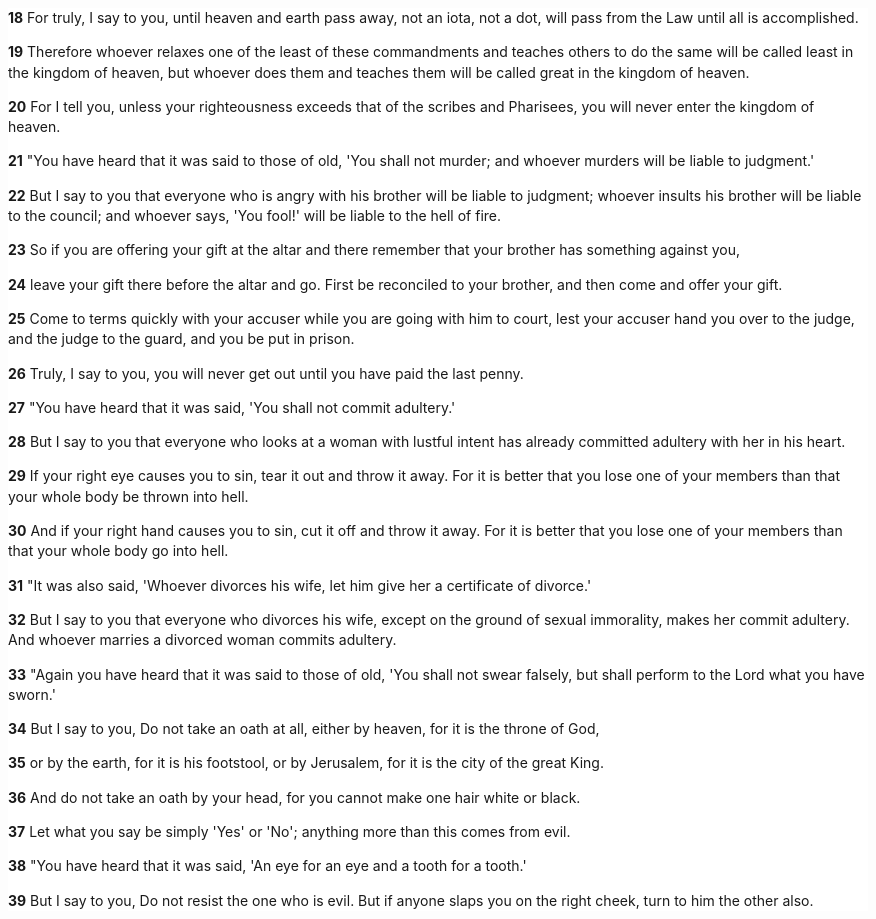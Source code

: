 **18** For truly, I say to you, until heaven and earth pass away, not an iota, not a dot, will pass from the Law until all is accomplished.

**19** Therefore whoever relaxes one of the least of these commandments and teaches others to do the same will be called least in the kingdom of heaven, but whoever does them and teaches them will be called great in the kingdom of heaven.

**20** For I tell you, unless your righteousness exceeds that of the scribes and Pharisees, you will never enter the kingdom of heaven.

**21** "You have heard that it was said to those of old, 'You shall not murder; and whoever murders will be liable to judgment.'

**22** But I say to you that everyone who is angry with his brother will be liable to judgment; whoever insults his brother will be liable to the council; and whoever says, 'You fool!' will be liable to the hell of fire.

**23** So if you are offering your gift at the altar and there remember that your brother has something against you,

**24** leave your gift there before the altar and go. First be reconciled to your brother, and then come and offer your gift.

**25** Come to terms quickly with your accuser while you are going with him to court, lest your accuser hand you over to the judge, and the judge to the guard, and you be put in prison.

**26** Truly, I say to you, you will never get out until you have paid the last penny.

**27** "You have heard that it was said, 'You shall not commit adultery.'

**28** But I say to you that everyone who looks at a woman with lustful intent has already committed adultery with her in his heart.

**29** If your right eye causes you to sin, tear it out and throw it away. For it is better that you lose one of your members than that your whole body be thrown into hell.

**30** And if your right hand causes you to sin, cut it off and throw it away. For it is better that you lose one of your members than that your whole body go into hell.

**31** "It was also said, 'Whoever divorces his wife, let him give her a certificate of divorce.'

**32** But I say to you that everyone who divorces his wife, except on the ground of sexual immorality, makes her commit adultery. And whoever marries a divorced woman commits adultery.

**33** "Again you have heard that it was said to those of old, 'You shall not swear falsely, but shall perform to the Lord what you have sworn.'

**34** But I say to you, Do not take an oath at all, either by heaven, for it is the throne of God,

**35** or by the earth, for it is his footstool, or by Jerusalem, for it is the city of the great King.

**36** And do not take an oath by your head, for you cannot make one hair white or black.

**37** Let what you say be simply 'Yes' or 'No'; anything more than this comes from evil.

**38** "You have heard that it was said, 'An eye for an eye and a tooth for a tooth.'

**39** But I say to you, Do not resist the one who is evil. But if anyone slaps you on the right cheek, turn to him the other also.
